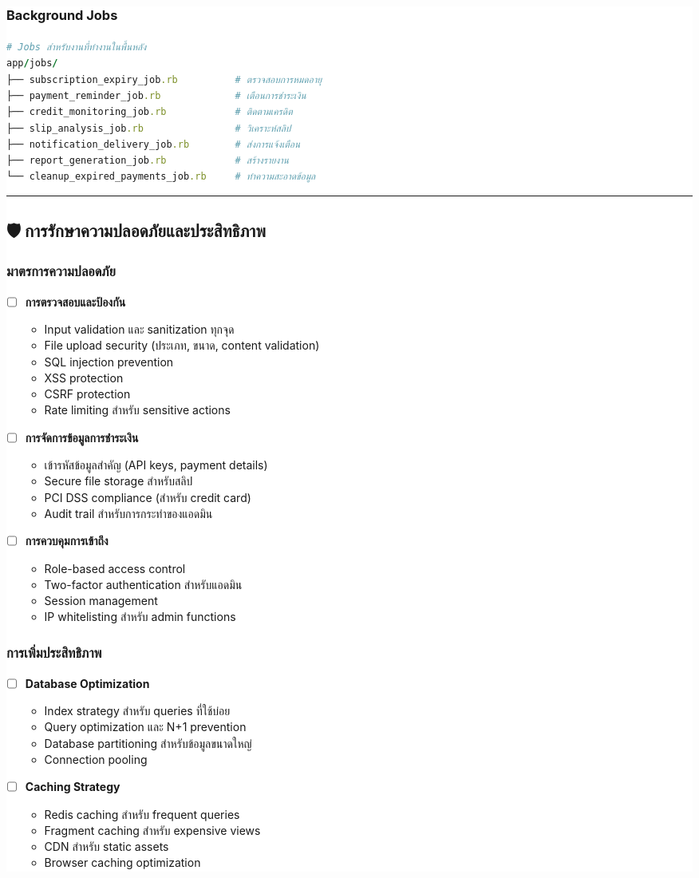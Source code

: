 ### Background Jobs
```ruby
# Jobs สำหรับงานที่ทำงานในพื้นหลัง
app/jobs/
├── subscription_expiry_job.rb          # ตรวจสอบการหมดอายุ
├── payment_reminder_job.rb             # เตือนการชำระเงิน
├── credit_monitoring_job.rb            # ติดตามเครดิต
├── slip_analysis_job.rb                # วิเคราะห์สลิป
├── notification_delivery_job.rb        # ส่งการแจ้งเตือน
├── report_generation_job.rb            # สร้างรายงาน
└── cleanup_expired_payments_job.rb     # ทำความสะอาดข้อมูล
```

---

## 🛡️ การรักษาความปลอดภัยและประสิทธิภาพ

### มาตรการความปลอดภัย

- [ ] **การตรวจสอบและป้องกัน**
  - Input validation และ sanitization ทุกจุด
  - File upload security (ประเภท, ขนาด, content validation)
  - SQL injection prevention
  - XSS protection
  - CSRF protection
  - Rate limiting สำหรับ sensitive actions

- [ ] **การจัดการข้อมูลการชำระเงิน**
  - เข้ารหัสข้อมูลสำคัญ (API keys, payment details)
  - Secure file storage สำหรับสลิป
  - PCI DSS compliance (สำหรับ credit card)
  - Audit trail สำหรับการกระทำของแอดมิน

- [ ] **การควบคุมการเข้าถึง**
  - Role-based access control
  - Two-factor authentication สำหรับแอดมิน
  - Session management
  - IP whitelisting สำหรับ admin functions

### การเพิ่มประสิทธิภาพ

- [ ] **Database Optimization**
  - Index strategy สำหรับ queries ที่ใช้บ่อย
  - Query optimization และ N+1 prevention
  - Database partitioning สำหรับข้อมูลขนาดใหญ่
  - Connection pooling

- [ ] **Caching Strategy**
  - Redis caching สำหรับ frequent queries
  - Fragment caching สำหรับ expensive views
  - CDN สำหรับ static assets
  - Browser caching optimization
